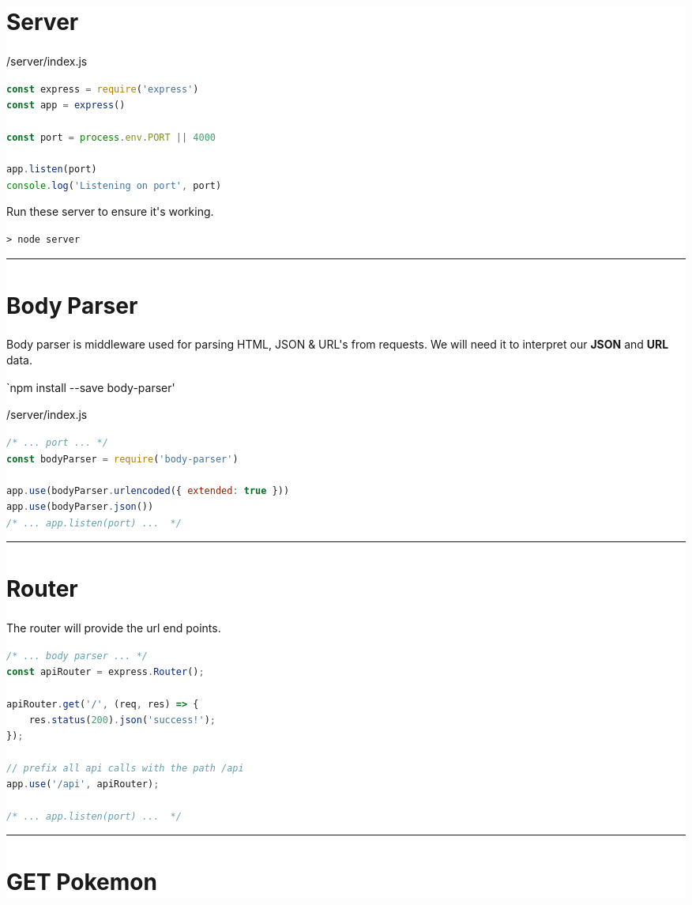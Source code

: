 # Server

/server/index.js

```js
const express = require('express')
const app = express()

const port = process.env.PORT || 4000

app.listen(port)
console.log('Listening on port', port)
```

Run these server to ensure it's working.

```shell
> node server
```

---

# Body Parser

Body parser is middleware used for parsing HTML, JSON & URL's from requests. 
We will need it to interpret our **JSON** and **URL** data.

`npm install --save body-parser'

/server/index.js

```js
/* ... port ... */
const bodyParser = require('body-parser')

app.use(bodyParser.urlencoded({ extended: true }))
app.use(bodyParser.json())
/* ... app.listen(port) ...  */
```

---

# Router

The router will provide the url end points.

```js
/* ... body parser ... */
const apiRouter = express.Router();

apiRouter.get('/', (req, res) => {
    res.status(200).json('success!');
});

// prefix all api calls with the path /api
app.use('/api', apiRouter);

/* ... app.listen(port) ...  */
```

---

# GET Pokemon

```js

```